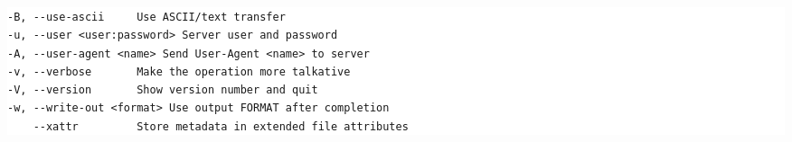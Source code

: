     -B, --use-ascii     Use ASCII/text transfer
    -u, --user <user:password> Server user and password
    -A, --user-agent <name> Send User-Agent <name> to server
    -v, --verbose       Make the operation more talkative
    -V, --version       Show version number and quit
    -w, --write-out <format> Use output FORMAT after completion
        --xattr         Store metadata in extended file attributes
